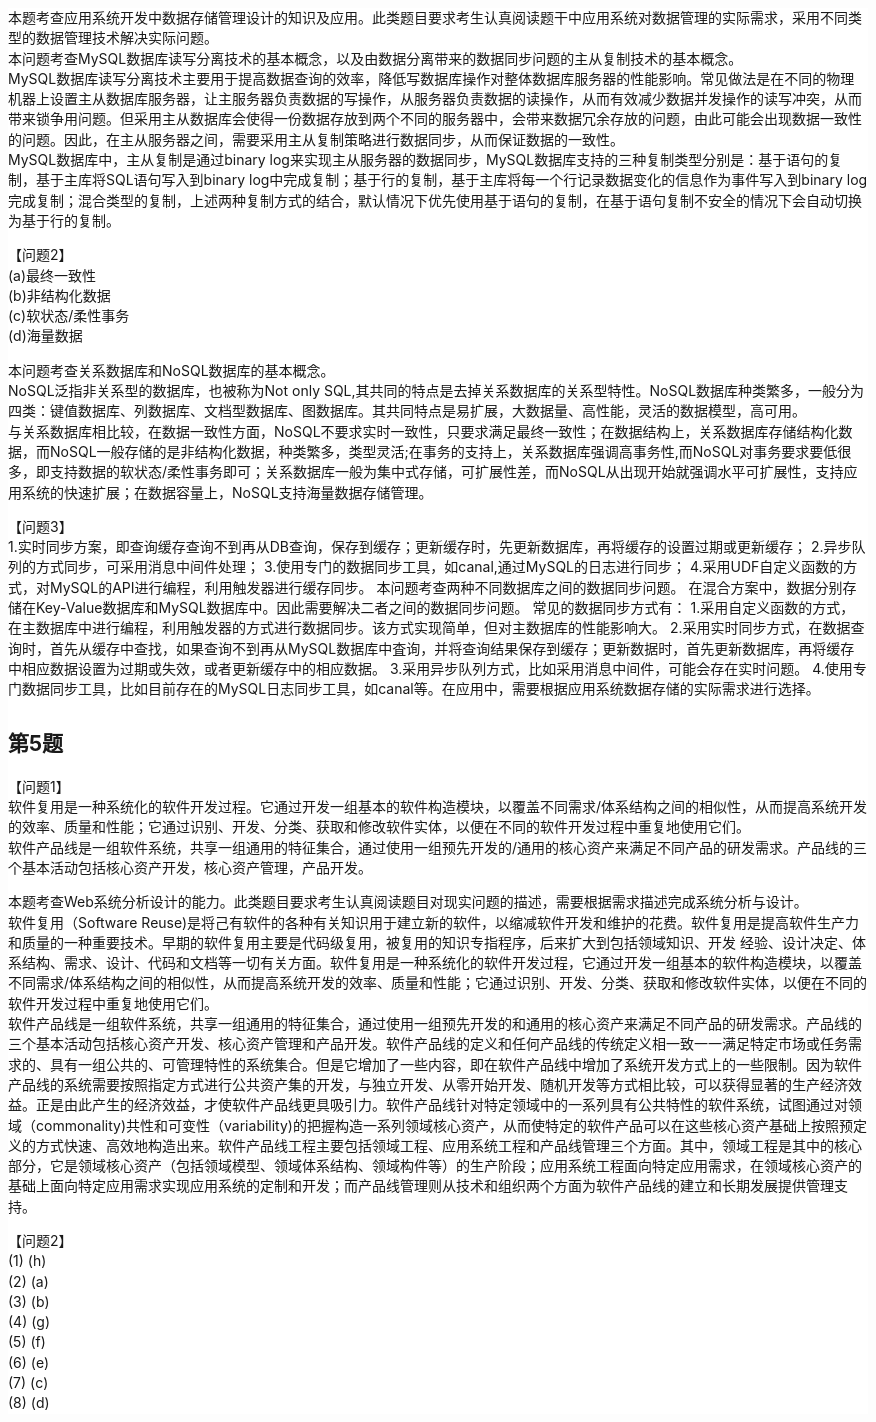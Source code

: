 本题考查应用系统开发中数据存储管理设计的知识及应用。此类题目要求考生认真阅读题干中应用系统对数据管理的实际需求，采用不同类型的数据管理技术解决实际问题。  
本问题考查MySQL数据库读写分离技术的基本概念，以及由数据分离带来的数据同步问题的主从复制技术的基本概念。  
MySQL数据库读写分离技术主要用于提高数据查询的效率，降低写数据库操作对整体数据库服务器的性能影响。常见做法是在不同的物理机器上设置主从数据库服务器，让主服务器负责数据的写操作，从服务器负责数据的读操作，从而有效减少数据并发操作的读写冲突，从而带来锁争用问题。但采用主从数据库会使得一份数据存放到两个不同的服务器中，会带来数据冗余存放的问题，由此可能会出现数据一致性的问题。因此，在主从服务器之间，需要采用主从复制策略进行数据同步，从而保证数据的一致性。  
MySQL数据库中，主从复制是通过binary log来实现主从服务器的数据同步，MySQL数据库支持的三种复制类型分别是：基于语句的复制，基于主库将SQL语句写入到binary log中完成复制；基于行的复制，基于主库将每一个行记录数据变化的信息作为事件写入到binary log完成复制；混合类型的复制，上述两种复制方式的结合，默认情况下优先使用基于语句的复制，在基于语句复制不安全的情况下会自动切换为基于行的复制。  
  
【问题2】  
(a)最终一致性  
(b)非结构化数据  
(c)软状态/柔性事务  
(d)海量数据  
  
本问题考查关系数据库和NoSQL数据库的基本概念。  
NoSQL泛指非关系型的数据库，也被称为Not only SQL,其共同的特点是去掉关系数据库的关系型特性。NoSQL数据库种类繁多，一般分为四类：键值数据库、列数据库、文档型数据库、图数据库。其共同特点是易扩展，大数据量、高性能，灵活的数据模型，高可用。  
与关系数据库相比较，在数据一致性方面，NoSQL不要求实时一致性，只要求满足最终一致性；在数据结构上，关系数据库存储结构化数据，而NoSQL一般存储的是非结构化数据，种类繁多，类型灵活;在事务的支持上，关系数据库强调高事务性,而NoSQL对事务要求要低很多，即支持数据的软状态/柔性事务即可；关系数据库一般为集中式存储，可扩展性差，而NoSQL从出现开始就强调水平可扩展性，支持应用系统的快速扩展；在数据容量上，NoSQL支持海量数据存储管理。  
  
【问题3】  
1.实时同步方案，即查询缓存查询不到再从DB查询，保存到缓存；更新缓存时，先更新数据库，再将缓存的设置过期或更新缓存； 2.异步队列的方式同步，可采用消息中间件处理； 3.使用专门的数据同步工具，如canal,通过MySQL的日志进行同步； 4.采用UDF自定义函数的方式，对MySQL的API进行编程，利用触发器进行缓存同步。 本问题考查两种不同数据库之间的数据同步问题。 在混合方案中，数据分别存储在Key-Value数据库和MySQL数据库中。因此需要解决二者之间的数据同步问题。 常见的数据同步方式有： 1.采用自定义函数的方式，在主数据库中进行编程，利用触发器的方式进行数据同步。该方式实现简单，但对主数据库的性能影响大。 2.采用实时同步方式，在数据查询时，首先从缓存中查找，如果查询不到再从MySQL数据库中査询，并将查询结果保存到缓存；更新数据时，首先更新数据库，再将缓存中相应数据设置为过期或失效，或者更新缓存中的相应数据。 3.采用异步队列方式，比如采用消息中间件，可能会存在实时问题。 4.使用专门数据同步工具，比如目前存在的MySQL日志同步工具，如canal等。在应用中，需要根据应用系统数据存储的实际需求进行选择。  


## 第5题 ##

【问题1】  
软件复用是一种系统化的软件开发过程。它通过开发一组基本的软件构造模块，以覆盖不同需求/体系结构之间的相似性，从而提高系统开发的效率、质量和性能；它通过识别、开发、分类、获取和修改软件实体，以便在不同的软件开发过程中重复地使用它们。  
软件产品线是一组软件系统，共享一组通用的特征集合，通过使用一组预先开发的/通用的核心资产来满足不同产品的研发需求。产品线的三个基本活动包括核心资产开发，核心资产管理，产品开发。  
  
本题考查Web系统分析设计的能力。此类题目要求考生认真阅读题目对现实问题的描述，需要根据需求描述完成系统分析与设计。  
软件复用（Software Reuse)是将己有软件的各种有关知识用于建立新的软件，以缩减软件开发和维护的花费。软件复用是提高软件生产力和质量的一种重要技术。早期的软件复用主要是代码级复用，被复用的知识专指程序，后来扩大到包括领域知识、开发 经验、设计决定、体系结构、需求、设计、代码和文档等一切有关方面。软件复用是一种系统化的软件开发过程，它通过开发一组基本的软件构造模块，以覆盖不同需求/体系结构之间的相似性，从而提高系统开发的效率、质量和性能；它通过识别、开发、分类、获取和修改软件实体，以便在不同的软件开发过程中重复地使用它们。  
软件产品线是一组软件系统，共享一组通用的特征集合，通过使用一组预先开发的和通用的核心资产来满足不同产品的研发需求。产品线的三个基本活动包括核心资产开发、核心资产管理和产品开发。软件产品线的定义和任何产品线的传统定义相一致一一满足特定市场或任务需求的、具有一组公共的、可管理特性的系统集合。但是它增加了一些内容，即在软件产品线中增加了系统开发方式上的一些限制。因为软件产品线的系统需要按照指定方式进行公共资产集的开发，与独立开发、从零开始开发、随机开发等方式相比较，可以获得显著的生产经济效益。正是由此产生的经济效益，才使软件产品线更具吸引力。软件产品线针对特定领域中的一系列具有公共特性的软件系统，试图通过对领域（commonality)共性和可变性（variability)的把握构造一系列领域核心资产，从而使特定的软件产品可以在这些核心资产基础上按照预定义的方式快速、高效地构造出来。软件产品线工程主要包括领域工程、应用系统工程和产品线管理三个方面。其中，领域工程是其中的核心部分，它是领域核心资产（包括领域模型、领域体系结构、领域构件等）的生产阶段；应用系统工程面向特定应用需求，在领域核心资产的基础上面向特定应用需求实现应用系统的定制和开发；而产品线管理则从技术和组织两个方面为软件产品线的建立和长期发展提供管理支持。  
  
【问题2】  
(1) (h)  
(2) (a)  
(3) (b)  
(4) (g)  
(5) (f)  
(6) (e)  
(7) (c)  
(8) (d)  
  